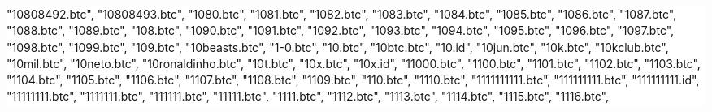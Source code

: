 "10808492.btc",
"10808493.btc",
"1080.btc",
"1081.btc",
"1082.btc",
"1083.btc",
"1084.btc",
"1085.btc",
"1086.btc",
"1087.btc",
"1088.btc",
"1089.btc",
"108.btc",
"1090.btc",
"1091.btc",
"1092.btc",
"1093.btc",
"1094.btc",
"1095.btc",
"1096.btc",
"1097.btc",
"1098.btc",
"1099.btc",
"109.btc",
"10beasts.btc",
"1-0.btc",
"10.btc",
"10btc.btc",
"10.id",
"10jun.btc",
"10k.btc",
"10kclub.btc",
"10mil.btc",
"10neto.btc",
"10ronaldinho.btc",
"10t.btc",
"10x.btc",
"10x.id",
"11000.btc",
"1100.btc",
"1101.btc",
"1102.btc",
"1103.btc",
"1104.btc",
"1105.btc",
"1106.btc",
"1107.btc",
"1108.btc",
"1109.btc",
"110.btc",
"1110.btc",
"1111111111.btc",
"111111111.btc",
"111111111.id",
"11111111.btc",
"1111111.btc",
"111111.btc",
"11111.btc",
"1111.btc",
"1112.btc",
"1113.btc",
"1114.btc",
"1115.btc",
"1116.btc",